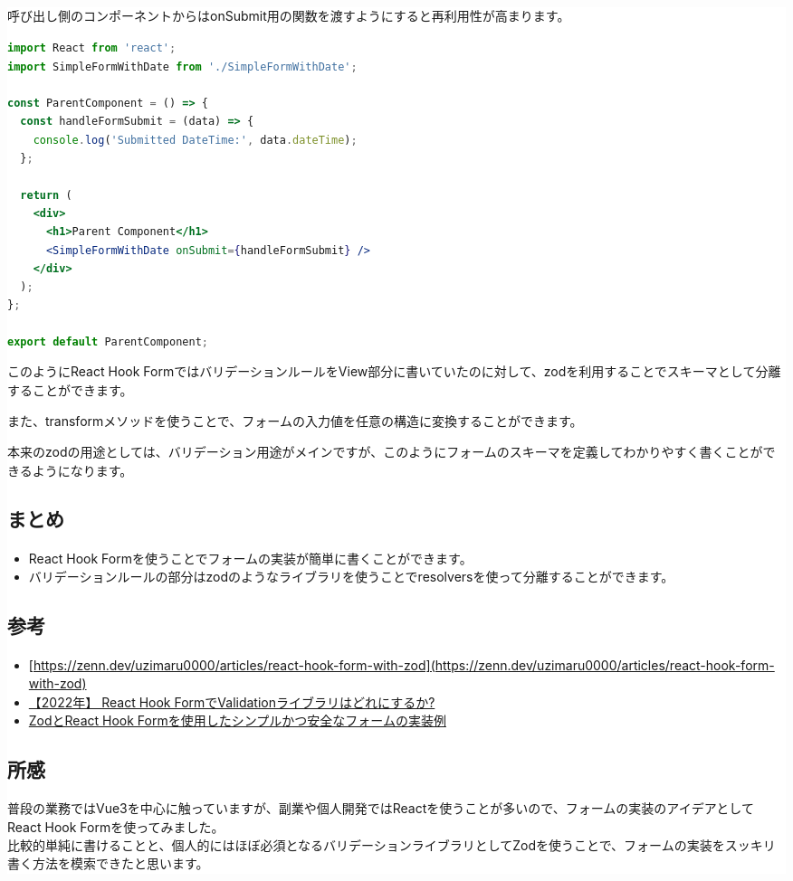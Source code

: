 
呼び出し側のコンポーネントからはonSubmit用の関数を渡すようにすると再利用性が高まります。

```jsx
import React from 'react';
import SimpleFormWithDate from './SimpleFormWithDate';

const ParentComponent = () => {
  const handleFormSubmit = (data) => {
    console.log('Submitted DateTime:', data.dateTime);
  };

  return (
    <div>
      <h1>Parent Component</h1>
      <SimpleFormWithDate onSubmit={handleFormSubmit} />
    </div>
  );
};

export default ParentComponent;
```

このようにReact Hook FormではバリデーションルールをView部分に書いていたのに対して、zodを利用することでスキーマとして分離することができます。

また、transformメソッドを使うことで、フォームの入力値を任意の構造に変換することができます。

本来のzodの用途としては、バリデーション用途がメインですが、このようにフォームのスキーマを定義してわかりやすく書くことができるようになります。

## まとめ

- React Hook Formを使うことでフォームの実装が簡単に書くことができます。
- バリデーションルールの部分はzodのようなライブラリを使うことでresolversを使って分離することができます。

## 参考

- [https://zenn.dev/uzimaru0000/articles/react-hook-form-with-zod](https://zenn.dev/uzimaru0000/articles/react-hook-form-with-zod)
- [【2022年】 React Hook FormでValidationライブラリはどれにするか?](https://zenn.dev/longbridge/articles/8a167c53ff026c)
- [ZodとReact Hook Formを使用したシンプルかつ安全なフォームの実装例](https://note.com/cyberz_cto/n/n0d608b9380d3)

## 所感

普段の業務ではVue3を中心に触っていますが、副業や個人開発ではReactを使うことが多いので、フォームの実装のアイデアとしてReact Hook Formを使ってみました。  
比較的単純に書けることと、個人的にはほぼ必須となるバリデーションライブラリとしてZodを使うことで、フォームの実装をスッキリ書く方法を模索できたと思います。